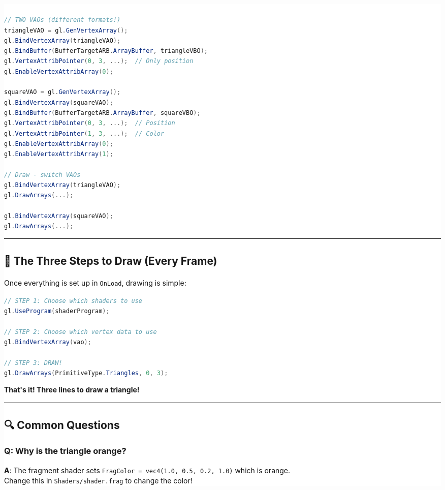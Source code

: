 ```csharp

// TWO VAOs (different formats!)
triangleVAO = gl.GenVertexArray();
gl.BindVertexArray(triangleVAO);
gl.BindBuffer(BufferTargetARB.ArrayBuffer, triangleVBO);
gl.VertexAttribPointer(0, 3, ...);  // Only position
gl.EnableVertexAttribArray(0);

squareVAO = gl.GenVertexArray();
gl.BindVertexArray(squareVAO);
gl.BindBuffer(BufferTargetARB.ArrayBuffer, squareVBO);
gl.VertexAttribPointer(0, 3, ...);  // Position
gl.VertexAttribPointer(1, 3, ...);  // Color
gl.EnableVertexAttribArray(0);
gl.EnableVertexAttribArray(1);

// Draw - switch VAOs
gl.BindVertexArray(triangleVAO);
gl.DrawArrays(...);

gl.BindVertexArray(squareVAO);
gl.DrawArrays(...);
```

---

## 🎯 The Three Steps to Draw (Every Frame)

Once everything is set up in `OnLoad`, drawing is simple:

```csharp
// STEP 1: Choose which shaders to use
gl.UseProgram(shaderProgram);

// STEP 2: Choose which vertex data to use  
gl.BindVertexArray(vao);

// STEP 3: DRAW!
gl.DrawArrays(PrimitiveType.Triangles, 0, 3);
```

**That's it! Three lines to draw a triangle!**

---

## 🔍 Common Questions

### Q: Why is the triangle orange?

**A**: The fragment shader sets `FragColor = vec4(1.0, 0.5, 0.2, 1.0)` which is orange.  
Change this in `Shaders/shader.frag` to change the color!
